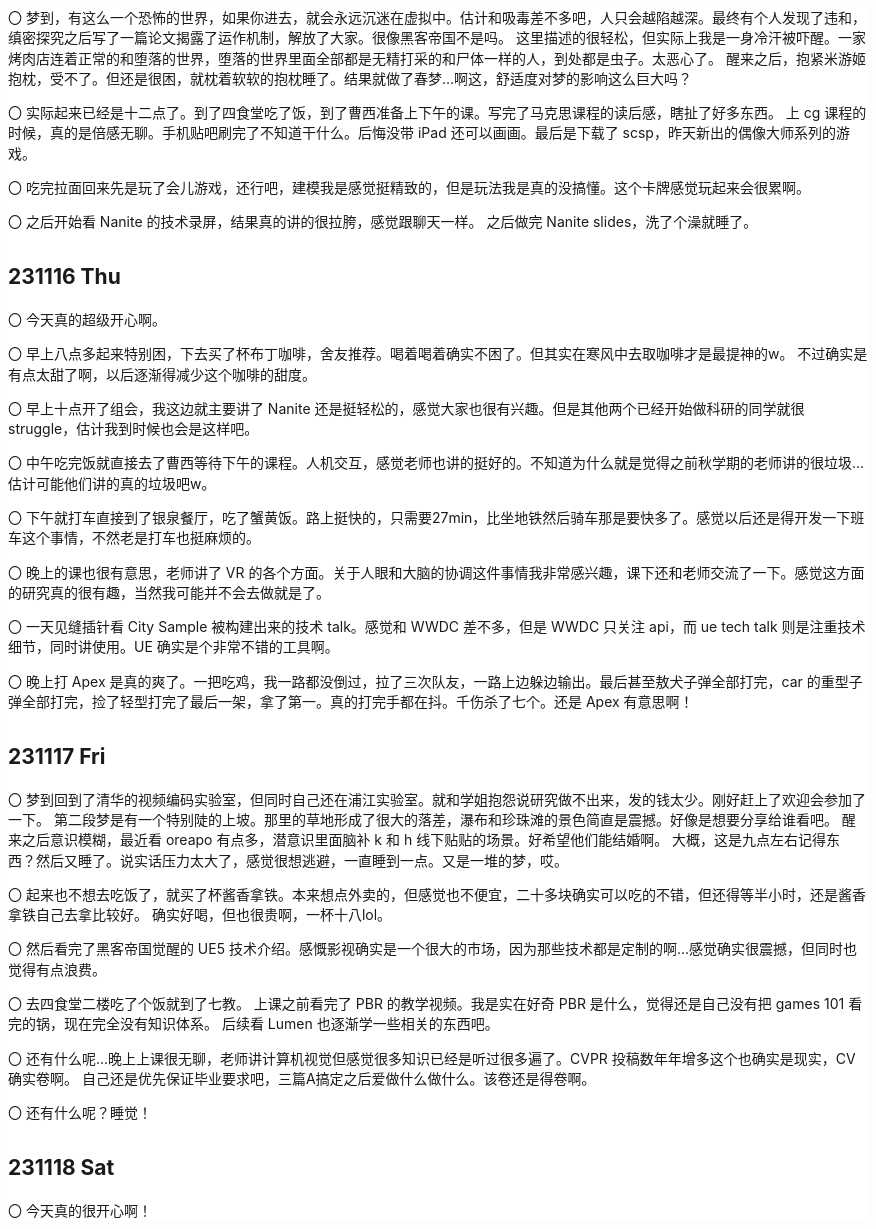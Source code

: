 〇 梦到，有这么一个恐怖的世界，如果你进去，就会永远沉迷在虚拟中。估计和吸毒差不多吧，人只会越陷越深。最终有个人发现了违和，缜密探究之后写了一篇论文揭露了运作机制，解放了大家。很像黑客帝国不是吗。
这里描述的很轻松，但实际上我是一身冷汗被吓醒。一家烤肉店连着正常的和堕落的世界，堕落的世界里面全部都是无精打采的和尸体一样的人，到处都是虫子。太恶心了。
醒来之后，抱紧米游姬抱枕，受不了。但还是很困，就枕着软软的抱枕睡了。结果就做了春梦...啊这，舒适度对梦的影响这么巨大吗？

〇 实际起来已经是十二点了。到了四食堂吃了饭，到了曹西准备上下午的课。写完了马克思课程的读后感，瞎扯了好多东西。
上 cg 课程的时候，真的是倍感无聊。手机贴吧刷完了不知道干什么。后悔没带 iPad 还可以画画。最后是下载了 scsp，昨天新出的偶像大师系列的游戏。

〇 吃完拉面回来先是玩了会儿游戏，还行吧，建模我是感觉挺精致的，但是玩法我是真的没搞懂。这个卡牌感觉玩起来会很累啊。

〇 之后开始看 Nanite 的技术录屏，结果真的讲的很拉胯，感觉跟聊天一样。
之后做完 Nanite slides，洗了个澡就睡了。

## 231116 Thu

〇 今天真的超级开心啊。

〇 早上八点多起来特别困，下去买了杯布丁咖啡，舍友推荐。喝着喝着确实不困了。但其实在寒风中去取咖啡才是最提神的w。
不过确实是有点太甜了啊，以后逐渐得减少这个咖啡的甜度。

〇 早上十点开了组会，我这边就主要讲了 Nanite 还是挺轻松的，感觉大家也很有兴趣。但是其他两个已经开始做科研的同学就很 struggle，估计我到时候也会是这样吧。

〇 中午吃完饭就直接去了曹西等待下午的课程。人机交互，感觉老师也讲的挺好的。不知道为什么就是觉得之前秋学期的老师讲的很垃圾...估计可能他们讲的真的垃圾吧w。

〇 下午就打车直接到了银泉餐厅，吃了蟹黄饭。路上挺快的，只需要27min，比坐地铁然后骑车那是要快多了。感觉以后还是得开发一下班车这个事情，不然老是打车也挺麻烦的。

〇 晚上的课也很有意思，老师讲了 VR 的各个方面。关于人眼和大脑的协调这件事情我非常感兴趣，课下还和老师交流了一下。感觉这方面的研究真的很有趣，当然我可能并不会去做就是了。

〇 一天见缝插针看 City Sample 被构建出来的技术 talk。感觉和 WWDC 差不多，但是 WWDC 只关注 api，而 ue tech talk 则是注重技术细节，同时讲使用。UE 确实是个非常不错的工具啊。

〇 晚上打 Apex 是真的爽了。一把吃鸡，我一路都没倒过，拉了三次队友，一路上边躲边输出。最后甚至敖犬子弹全部打完，car 的重型子弹全部打完，捡了轻型打完了最后一架，拿了第一。真的打完手都在抖。千伤杀了七个。还是 Apex 有意思啊！

## 231117 Fri

〇 梦到回到了清华的视频编码实验室，但同时自己还在浦江实验室。就和学姐抱怨说研究做不出来，发的钱太少。刚好赶上了欢迎会参加了一下。
第二段梦是有一个特别陡的上坡。那里的草地形成了很大的落差，瀑布和珍珠滩的景色简直是震撼。好像是想要分享给谁看吧。
醒来之后意识模糊，最近看 oreapo 有点多，潜意识里面脑补 k 和 h 线下贴贴的场景。好希望他们能结婚啊。
大概，这是九点左右记得东西？然后又睡了。说实话压力太大了，感觉很想逃避，一直睡到一点。又是一堆的梦，哎。

〇 起来也不想去吃饭了，就买了杯酱香拿铁。本来想点外卖的，但感觉也不便宜，二十多块确实可以吃的不错，但还得等半小时，还是酱香拿铁自己去拿比较好。
确实好喝，但也很贵啊，一杯十八lol。

〇 然后看完了黑客帝国觉醒的 UE5 技术介绍。感慨影视确实是一个很大的市场，因为那些技术都是定制的啊...感觉确实很震撼，但同时也觉得有点浪费。

〇 去四食堂二楼吃了个饭就到了七教。
上课之前看完了 PBR 的教学视频。我是实在好奇 PBR 是什么，觉得还是自己没有把 games 101 看完的锅，现在完全没有知识体系。
后续看 Lumen 也逐渐学一些相关的东西吧。

〇 还有什么呢...晚上上课很无聊，老师讲计算机视觉但感觉很多知识已经是听过很多遍了。CVPR 投稿数年年增多这个也确实是现实，CV 确实卷啊。
自己还是优先保证毕业要求吧，三篇A搞定之后爱做什么做什么。该卷还是得卷啊。

〇 还有什么呢？睡觉！

## 231118 Sat

〇 今天真的很开心啊！
